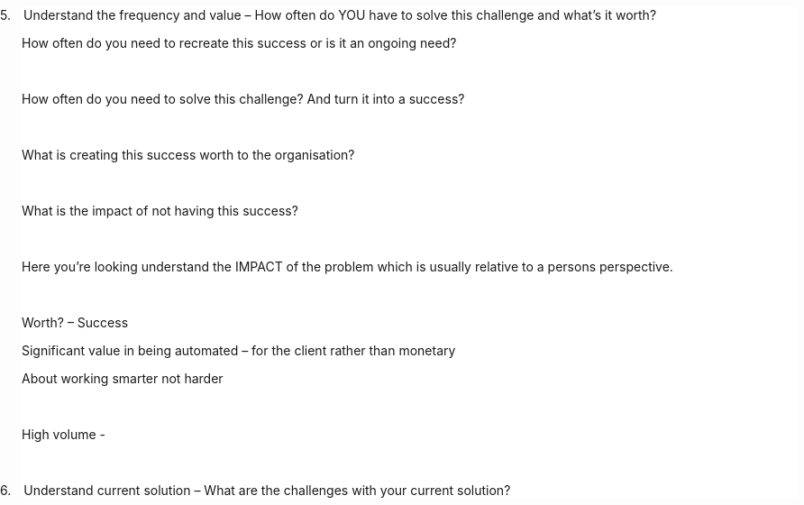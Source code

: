   <TD width=601 colspan=2 valign=top style="width:450.8pt;border:solid windowtext 1.0pt;border-top:none;padding:0cm 5.4pt 0cm 5.4pt">
  <P class=MsoListParagraph style="margin-bottom:0cm;margin-bottom:.0001pt;text-indent:-18.0pt;line-height:normal"><SPAN><SPAN>5.<SPAN style="font:7.0pt &quot;Times New Roman&quot;">&nbsp;&nbsp;&nbsp;&nbsp;&nbsp;
  </SPAN></SPAN></SPAN>Understand the frequency and value – How often
  do YOU have to solve this challenge and what’s it worth?</P>
  </TD>
 </TR>
 <TR>
  <TD width=226 valign=top style="width:169.85pt;border:solid windowtext 1.0pt;border-top:none;padding:0cm 5.4pt 0cm 5.4pt">
  <P class=MsoNormal style="margin-bottom:0cm;margin-bottom:.0001pt;line-height:
  normal">How often do you need to recreate this success or is it an ongoing
  need?</P>
  <P class=MsoNormal style="margin-bottom:0cm;margin-bottom:.0001pt;line-height:
  normal">&nbsp;</P>
  <P class=MsoNormal style="margin-bottom:0cm;margin-bottom:.0001pt;line-height:
  normal">How often do you need to solve this challenge? And turn it into a
  success?</P>
  <P class=MsoNormal style="margin-bottom:0cm;margin-bottom:.0001pt;line-height:
  normal">&nbsp;</P>
  <P class=MsoNormal style="margin-bottom:0cm;margin-bottom:.0001pt;line-height:
  normal">What is creating this success worth to the organisation?</P>
  <P class=MsoNormal style="margin-bottom:0cm;margin-bottom:.0001pt;line-height:
  normal">&nbsp;</P>
  <P class=MsoNormal style="margin-bottom:0cm;margin-bottom:.0001pt;line-height:
  normal">What is the impact of not having this success?</P>
  <P class=MsoNormal style="margin-bottom:0cm;margin-bottom:.0001pt;line-height:
  normal">&nbsp;</P>
  <P class=MsoNormal style="margin-bottom:0cm;margin-bottom:.0001pt;line-height:
  normal">Here you’re looking understand the IMPACT of the problem which is
  usually relative to a persons perspective.</P>
  <P class=MsoNormal style="margin-bottom:0cm;margin-bottom:.0001pt;line-height:
  normal">&nbsp;</P>
  </TD>
  <TD width=375 valign=top style="width:280.95pt;border-top:none;border-left:
  none;border-bottom:solid windowtext 1.0pt;border-right:solid windowtext 1.0pt;padding:0cm 5.4pt 0cm 5.4pt">
  <P class=MsoNormal style="margin-bottom:0cm;margin-bottom:.0001pt;line-height:
  normal">Worth? – Success </P>
  <P class=MsoNormal style="margin-bottom:0cm;margin-bottom:.0001pt;line-height:
  normal">Significant value in being automated – for the client rather than monetary</P>
  <P class=MsoNormal style="margin-bottom:0cm;margin-bottom:.0001pt;line-height:
  normal">About working smarter not harder</P>
  <P class=MsoNormal style="margin-bottom:0cm;margin-bottom:.0001pt;line-height:
  normal">&nbsp;</P>
  <P class=MsoNormal style="margin-bottom:0cm;margin-bottom:.0001pt;line-height:
  normal">High volume - </P>
  <P class=MsoNormal style="margin-bottom:0cm;margin-bottom:.0001pt;line-height:
  normal">&nbsp;</P>
  </TD>
 </TR>
 <TR>
  <TD width=601 colspan=2 valign=top style="width:450.8pt;border:solid windowtext 1.0pt;border-top:none;padding:0cm 5.4pt 0cm 5.4pt">
  <P class=MsoListParagraph style="margin-bottom:0cm;margin-bottom:.0001pt;text-indent:-18.0pt;line-height:normal"><SPAN><SPAN>6.<SPAN style="font:7.0pt &quot;Times New Roman&quot;">&nbsp;&nbsp;&nbsp;&nbsp;&nbsp;
  </SPAN></SPAN></SPAN>Understand current solution – What are the
  challenges with your current solution?</P>
  </TD>
 </TR>
 <TR>